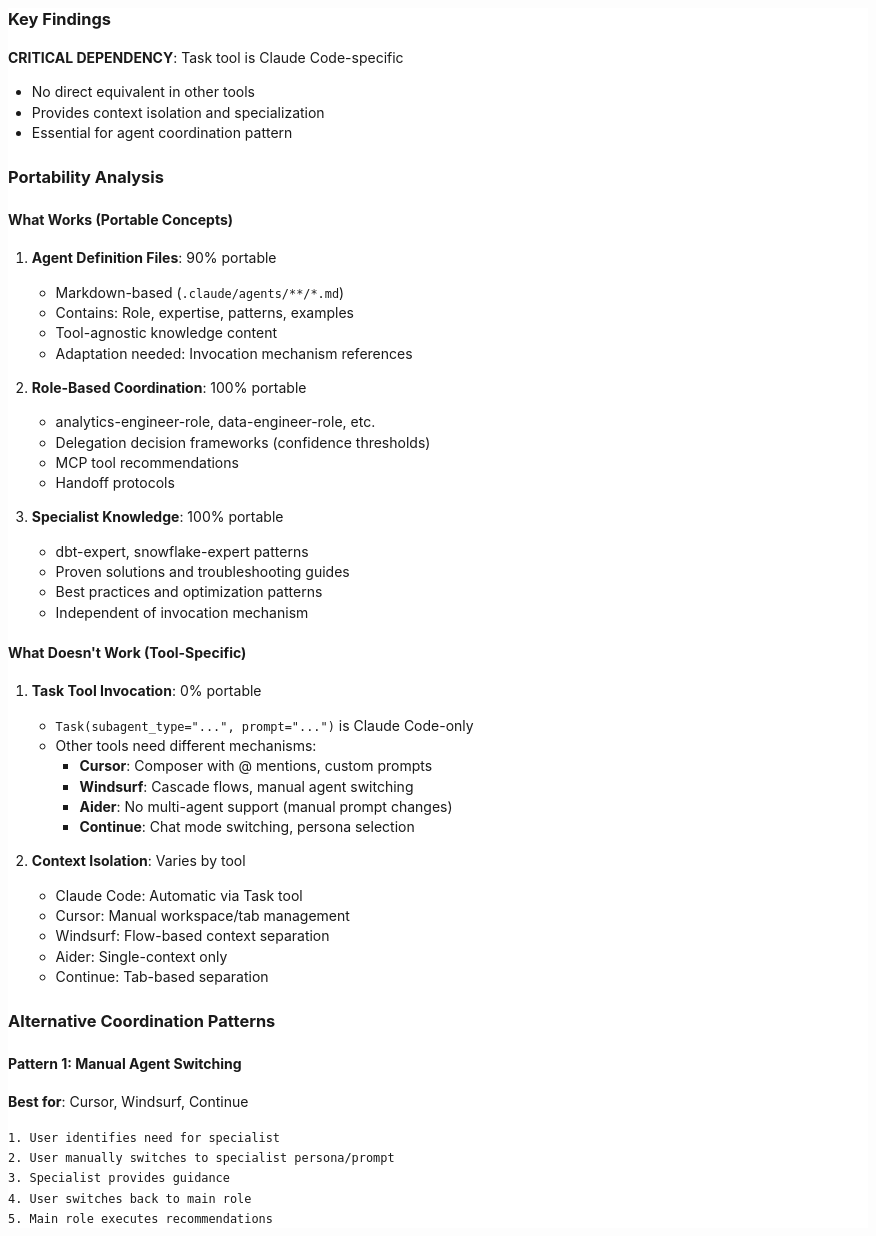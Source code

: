 ### Key Findings

**CRITICAL DEPENDENCY**: Task tool is Claude Code-specific
- No direct equivalent in other tools
- Provides context isolation and specialization
- Essential for agent coordination pattern

### Portability Analysis

#### What Works (Portable Concepts)
1. **Agent Definition Files**: 90% portable
   - Markdown-based (`.claude/agents/**/*.md`)
   - Contains: Role, expertise, patterns, examples
   - Tool-agnostic knowledge content
   - Adaptation needed: Invocation mechanism references

2. **Role-Based Coordination**: 100% portable
   - analytics-engineer-role, data-engineer-role, etc.
   - Delegation decision frameworks (confidence thresholds)
   - MCP tool recommendations
   - Handoff protocols

3. **Specialist Knowledge**: 100% portable
   - dbt-expert, snowflake-expert patterns
   - Proven solutions and troubleshooting guides
   - Best practices and optimization patterns
   - Independent of invocation mechanism

#### What Doesn't Work (Tool-Specific)
1. **Task Tool Invocation**: 0% portable
   - `Task(subagent_type="...", prompt="...")` is Claude Code-only
   - Other tools need different mechanisms:
     - **Cursor**: Composer with @ mentions, custom prompts
     - **Windsurf**: Cascade flows, manual agent switching
     - **Aider**: No multi-agent support (manual prompt changes)
     - **Continue**: Chat mode switching, persona selection

2. **Context Isolation**: Varies by tool
   - Claude Code: Automatic via Task tool
   - Cursor: Manual workspace/tab management
   - Windsurf: Flow-based context separation
   - Aider: Single-context only
   - Continue: Tab-based separation

### Alternative Coordination Patterns

#### Pattern 1: Manual Agent Switching
**Best for**: Cursor, Windsurf, Continue
```
1. User identifies need for specialist
2. User manually switches to specialist persona/prompt
3. Specialist provides guidance
4. User switches back to main role
5. Main role executes recommendations
```
